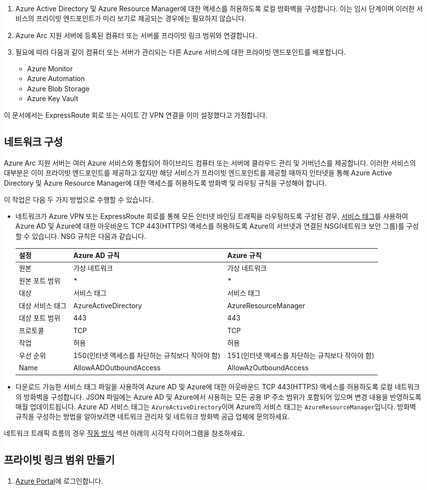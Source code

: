 1. Azure Active Directory 및 Azure Resource Manager에 대한 액세스를 허용하도록 로컬 방화벽을 구성합니다. 이는 임시 단계이며 이러한 서비스의 프라이빗 엔드포인트가 미리 보기로 제공되는 경우에는 필요하지 않습니다.

1. Azure Arc 지원 서버에 등록된 컴퓨터 또는 서버를 프라이빗 링크 범위와 연결합니다.

1. 필요에 따라 다음과 같이 컴퓨터 또는 서버가 관리되는 다른 Azure 서비스에 대한 프라이빗 엔드포인트를 배포합니다.

    - Azure Monitor
    - Azure Automation
    - Azure Blob Storage
    - Azure Key Vault

이 문서에서는 ExpressRoute 회로 또는 사이트 간 VPN 연결을 이미 설정했다고 가정합니다.

## <a name="network-configuration"></a>네트워크 구성

Azure Arc 지원 서버는 여러 Azure 서비스와 통합되어 하이브리드 컴퓨터 또는 서버에 클라우드 관리 및 거버넌스를 제공합니다. 이러한 서비스의 대부분은 이미 프라이빗 엔드포인트를 제공하고 있지만 해당 서비스가 프라이빗 엔드포인트를 제공할 때까지 인터넷을 통해 Azure Active Directory 및 Azure Resource Manager에 대한 액세스를 허용하도록 방화벽 및 라우팅 규칙을 구성해야 합니다.

이 작업은 다음 두 가지 방법으로 수행할 수 있습니다.

- 네트워크가 Azure VPN 또는 ExpressRoute 회로를 통해 모든 인터넷 바인딩 트래픽을 라우팅하도록 구성된 경우, [서비스 태그](../../virtual-network/service-tags-overview.md)를 사용하여 Azure AD 및 Azure에 대한 아웃바운드 TCP 443(HTTPS) 액세스를 허용하도록 Azure의 서브넷과 연결된 NSG(네트워크 보안 그룹)를 구성할 수 있습니다. NSG 규칙은 다음과 같습니다.

    |설정 |Azure AD 규칙 | Azure 규칙 |
    |--------|--------------|-----------------------------|
    |원본 |가상 네트워크 |가상 네트워크 |
    |원본 포트 범위 |* |* |
    |대상 |서비스 태그 |서비스 태그 |
    |대상 서비스 태그 |AzureActiveDirectory |AzureResourceManager |
    |대상 포트 범위 |443 |443 |
    |프로토콜 |TCP |TCP |
    |작업 |허용 |허용 |
    |우선 순위 |150(인터넷 액세스를 차단하는 규칙보다 작아야 함) |151(인터넷 액세스를 차단하는 규칙보다 작아야 함) |
    |Name |AllowAADOutboundAccess |AllowAzOutboundAccess |

- 다운로드 가능한 서비스 태그 파일을 사용하여 Azure AD 및 Azure에 대한 아웃바운드 TCP 443(HTTPS) 액세스를 허용하도록 로컬 네트워크의 방화벽을 구성합니다. JSON 파일에는 Azure AD 및 Azure에서 사용하는 모든 공용 IP 주소 범위가 포함되어 있으며 변경 내용을 반영하도록 매월 업데이트됩니다. Azure AD 서비스 태그는 `AzureActiveDirectory`이며 Azure의 서비스 태그는 `AzureResourceManager`입니다. 방화벽 규칙을 구성하는 방법을 알아보려면 네트워크 관리자 및 네트워크 방화벽 공급 업체에 문의하세요.

네트워크 트래픽 흐름의 경우 [작동 방식](#how-it-works) 섹션 아래의 시각적 다이어그램을 참조하세요.

## <a name="create-a-private-link-scope"></a>프라이빗 링크 범위 만들기

1. [Azure Portal](https://portal.azure.com)에 로그인합니다.
